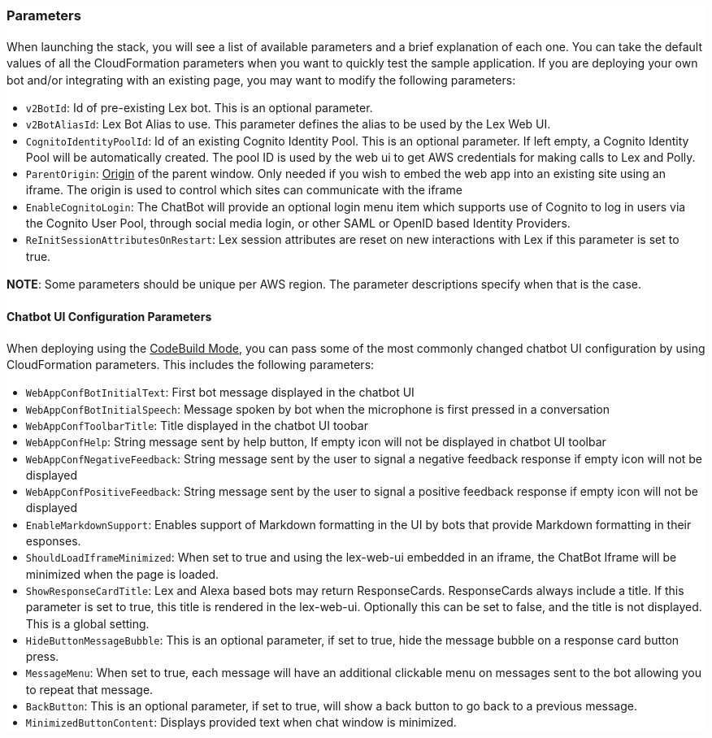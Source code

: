 ### Parameters
When launching the stack, you will see a list of available parameters
and a brief explanation of each one. You can take the default values
of all the CloudFormation parameters when you want to quickly test the
sample application. If you are deploying your own bot and/or integrating
with an existing page, you may want to modify the following parameters:

- `v2BotId`: Id of pre-existing Lex bot. This is an optional parameter.
- `v2BotAliasId`: Lex Bot Alias to use. This parameter defines the alias
  to be used by the Lex Web UI.
- `CognitoIdentityPoolId`: Id of an existing Cognito Identity Pool.
  This is an optional parameter. If left empty, a Cognito Identity Pool
  will be automatically created. The pool ID is used by the web ui to
  get AWS credentials for making calls to Lex and Polly.
- `ParentOrigin`: [Origin](https://developer.mozilla.org/en-US/docs/Web/Security/Same-origin_policy)
  of the parent window. Only needed if you wish to embed the web app
  into an existing site using an iframe. The origin is used to control
  which sites can communicate with the iframe
- `EnableCognitoLogin`: The ChatBot will provide an optional login menu item 
  which supports use of Cognito to log in users via the Cognito User Pool,
  through social media login, or other SAML or OpenID based Identity Providers.
- `ReInitSessionAttributesOnRestart`: Lex session attributes are reset on new interactions
with Lex if this parameter is set to true. 

**NOTE**: Some parameters should be unique per AWS region. The parameter
descriptions specify when that is the case.

#### Chatbot UI Configuration Parameters
When deploying using the [CodeBuild Mode](#codebuild-deployment-mode),
you can pass some of the most commonly changed chatbot UI configuration by
using CloudFormation parameters. This includes the following parameters:

- `WebAppConfBotInitialText`: First bot message displayed in the chatbot UI
- `WebAppConfBotInitialSpeech`: Message spoken by bot when the microphone
is first pressed in a conversation
- `WebAppConfToolbarTitle`: Title displayed in the chatbot UI toobar
- `WebAppConfHelp`: String message sent by help button,  If empty icon will not be displayed in chatbot UI toolbar 
- `WebAppConfNegativeFeedback`: String message sent by the user to signal a negative feedback response if empty icon will not be displayed
- `WebAppConfPositiveFeedback`: String message sent by the user to signal a positive feedback response if empty icon will not be displayed
- `EnableMarkdownSupport`: Enables support of Markdown formatting in the UI by 
bots that provide Markdown formatting in their esponses.
- `ShouldLoadIframeMinimized`: When set to true and using the lex-web-ui embedded
in an iframe, the ChatBot Iframe will be minimized when the page is loaded. 
- `ShowResponseCardTitle`: Lex and Alexa based bots may return ResponseCards. 
ResponseCards always include a title. If this parameter is set to true, this title
is rendered in the lex-web-ui. Optionally this can be set to false, and the 
title is not displayed. This is a global setting. 
- `HideButtonMessageBubble`: This is an optional parameter, if set to true, 
hide the message bubble on a response card button press.
- `MessageMenu`: When set to true, each message will have an additional clickable menu on messages sent to the bot allowing you to repeat that message.
- `BackButton`: This is an optional parameter, if set to true, will show a back button to go back to a previous message.
- `MinimizedButtonContent`: Displays provided text when chat window is minimized.
